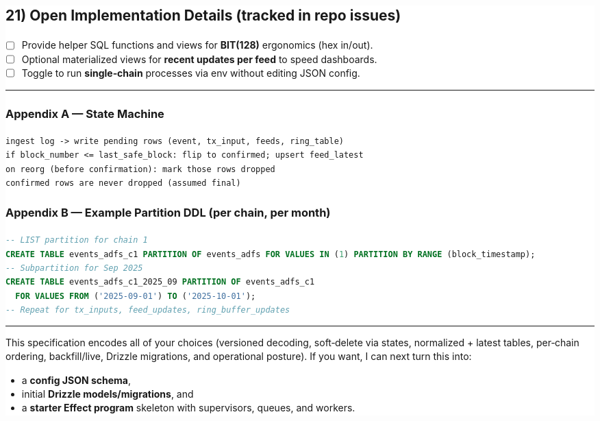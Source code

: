 
## 21) Open Implementation Details (tracked in repo issues)

- [ ] Provide helper SQL functions and views for **BIT(128)** ergonomics (hex in/out).
- [ ] Optional materialized views for **recent updates per feed** to speed dashboards.
- [ ] Toggle to run **single‑chain** processes via env without editing JSON config.

---

### Appendix A — State Machine

```
ingest log -> write pending rows (event, tx_input, feeds, ring_table)
if block_number <= last_safe_block: flip to confirmed; upsert feed_latest
on reorg (before confirmation): mark those rows dropped
confirmed rows are never dropped (assumed final)
```

### Appendix B — Example Partition DDL (per chain, per month)

```sql
-- LIST partition for chain 1
CREATE TABLE events_adfs_c1 PARTITION OF events_adfs FOR VALUES IN (1) PARTITION BY RANGE (block_timestamp);
-- Subpartition for Sep 2025
CREATE TABLE events_adfs_c1_2025_09 PARTITION OF events_adfs_c1
  FOR VALUES FROM ('2025-09-01') TO ('2025-10-01');
-- Repeat for tx_inputs, feed_updates, ring_buffer_updates
```

---

This specification encodes all of your choices (versioned decoding, soft‑delete via states, normalized + latest tables, per‑chain ordering, backfill/live, Drizzle migrations, and operational posture). If you want, I can next turn this into:

- a **config JSON schema**,
- initial **Drizzle models/migrations**, and
- a **starter Effect program** skeleton with supervisors, queues, and workers.
